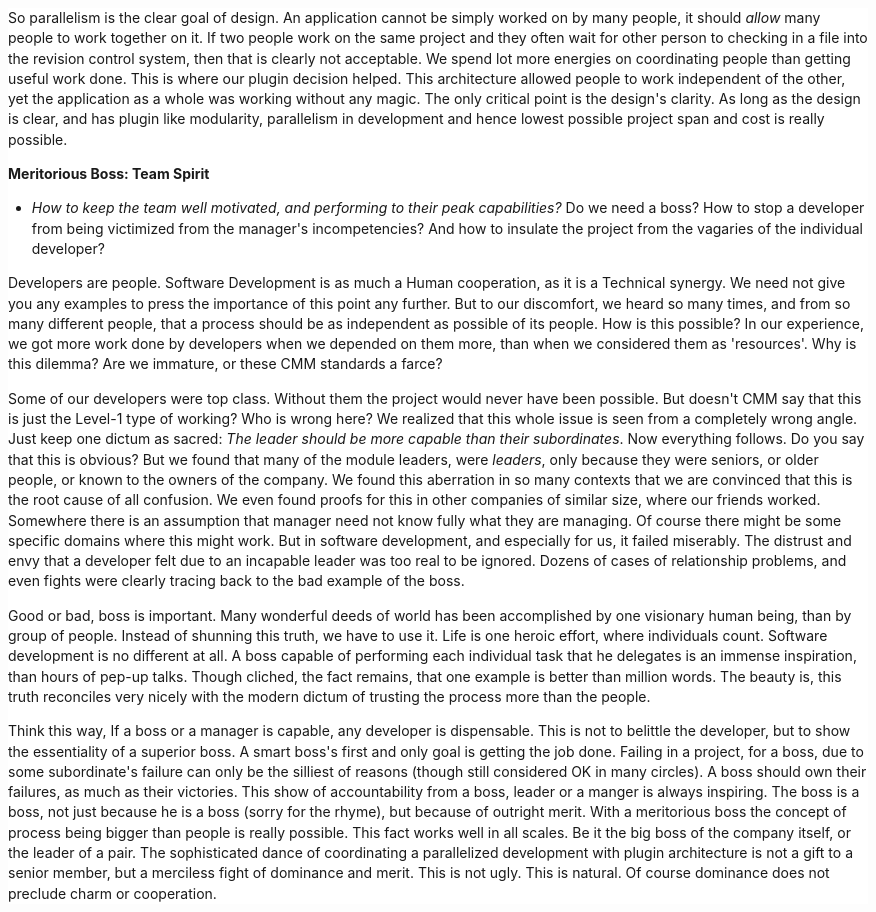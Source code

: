 So parallelism is the clear goal of design. An application cannot be simply worked on by many people, it should *allow* many people to work together on it. If two people work on the same project and they often wait for other person to checking in a file into the revision control system, then that is clearly not acceptable. We spend lot more energies on coordinating people than getting useful work done. This is where our plugin decision helped. This architecture allowed people to work independent of the other, yet the application as a whole was working without any magic. The only critical point is the design's clarity. As long as the design is clear, and has plugin like modularity, parallelism in development and hence lowest possible project span and cost is really possible.

**Meritorious Boss: Team Spirit**

*   *How to keep the team well motivated, and performing to their peak capabilities?* Do we need a boss? How to stop a developer from being victimized from the manager's incompetencies? And how to insulate the project from the vagaries of the individual developer?

Developers are people. Software Development is as much a Human cooperation, as it is a Technical synergy. We need not give you any examples to press the importance of this point any further. But to our discomfort, we heard so many times, and from so many different people, that a process should be as independent as possible of its people. How is this possible? In our experience, we got more work done by developers when we depended on them more, than when we considered them as 'resources'. Why is this dilemma? Are we immature, or these CMM standards a farce?

Some of our developers were top class. Without them the project would never have been possible. But doesn't CMM say that this is just the Level-1 type of working? Who is wrong here? We realized that this whole issue is seen from a completely wrong angle. Just keep one dictum as sacred: *The leader should be more capable than their subordinates*. Now everything follows. Do you say that this is obvious? But we found that many of the module leaders, were *leaders*, only because they were seniors, or older people, or known to the owners of the company. We found this aberration in so many contexts that we are convinced that this is the root cause of all confusion. We even found proofs for this in other companies of similar size, where our friends worked. Somewhere there is an assumption that manager need not know fully what they are managing. Of course there might be some specific domains where this might work. But in software development, and especially for us, it failed miserably. The distrust and envy that a developer felt due to an incapable leader was too real to be ignored. Dozens of cases of relationship problems, and even fights were clearly tracing back to the bad example of the boss.

Good or bad, boss is important. Many wonderful deeds of world has been accomplished by one visionary human being, than by group of people. Instead of shunning this truth, we have to use it. Life is one heroic effort, where individuals count. Software development is no different at all. A boss capable of performing each individual task that he delegates is an immense inspiration, than hours of pep-up talks. Though cliched, the fact remains, that one example is better than million words. The beauty is, this truth reconciles very nicely with the modern dictum of trusting the process more than the people.

Think this way, If a boss or a manager is capable, any developer is dispensable. This is not to belittle the developer, but to show the essentiality of a superior boss. A smart boss's first and only goal is getting the job done. Failing in a project, for a boss, due to some subordinate's failure can only be the silliest of reasons (though still considered OK in many circles). A boss should own their failures, as much as their victories. This show of accountability from a boss, leader or a manger is always inspiring. The boss is a boss, not just because he is a boss (sorry for the rhyme), but because of outright merit. With a meritorious boss the concept of process being bigger than people is really possible. This fact works well in all scales. Be it the big boss of the company itself, or the leader of a pair. The sophisticated dance of coordinating a parallelized development with plugin architecture is not a gift to a senior member, but a merciless fight of dominance and merit. This is not ugly. This is natural. Of course dominance does not preclude charm or cooperation.
